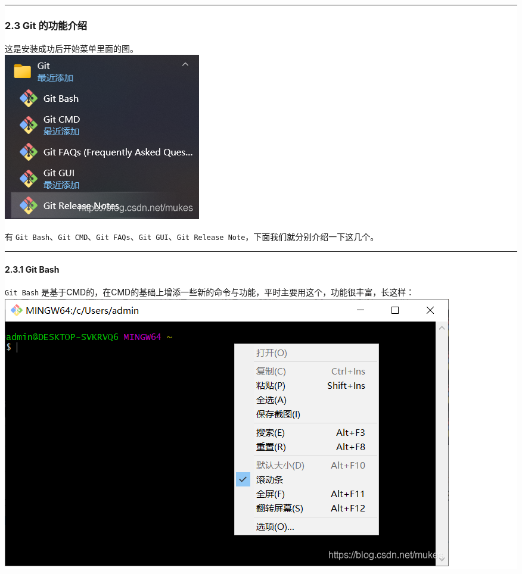 * * *

  

### 2.3 Git 的功能介绍

这是安装成功后开始菜单里面的图。  
![](./images/watermark,type_ZmFuZ3poZW5naGVpdGk,shadow_10,text_aHR0cHM6Ly9ibG9nLmNzZG4ubmV0L211a2Vz,size_16,color_FFFFFF,t_70-1683820804694-26.png)

有 `Git Bash`、`Git CMD`、`Git FAQs`、`Git GUI`、`Git Release Note`，下面我们就分别介绍一下这几个。

* * *

  

#### 2.3.1 Git Bash

`Git Bash` 是基于CMD的，在CMD的基础上增添一些新的命令与功能，平时主要用这个，功能很丰富，长这样：  
![](./images/watermark,type_ZmFuZ3poZW5naGVpdGk,shadow_10,text_aHR0cHM6Ly9ibG9nLmNzZG4ubmV0L211a2Vz,size_16,color_FFFFFF,t_70-1683820804694-27.png)

